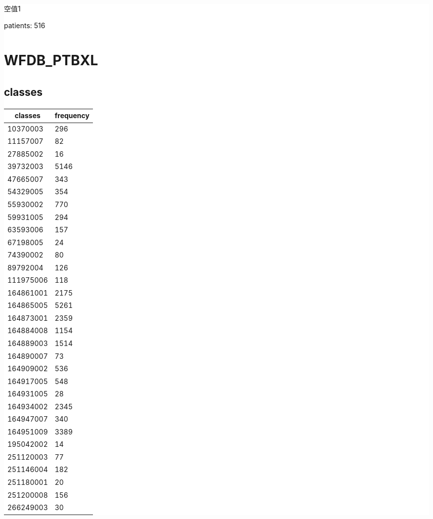 空值1

patients: 516

#  WFDB_PTBXL

## classes

| classes   | frequency |
| --------- | --------- |
|10370003|296|
|11157007|82|
|27885002|16|
|39732003|5146|
|47665007|343|
|54329005|354|
|55930002|770|
|59931005|294|
|63593006|157|
|67198005|24|
|74390002|80|
|89792004|126|
|111975006|118|
|164861001|2175|
|164865005|5261|
|164873001|2359|
|164884008|1154|
|164889003|1514|
|164890007|73|
|164909002|536|
|164917005|548|
|164931005|28|
|164934002|2345|
|164947007|340|
|164951009|3389|
|195042002|14|
|251120003|77|
|251146004|182|
|251180001|20|
|251200008|156|
|266249003|30|